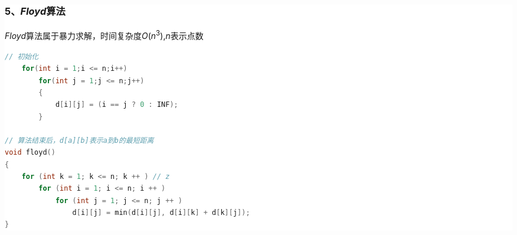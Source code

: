 

### 5、$Floyd$算法

$Floyd$算法属于暴力求解，时间复杂度$O(n^3)$,$n$表示点数

```c++
// 初始化
	for(int i = 1;i <= n;i++)
        for(int j = 1;j <= n;j++)
        {
            d[i][j] = (i == j ? 0 : INF);
        }

// 算法结束后，d[a][b]表示a到b的最短距离
void floyd()
{
    for (int k = 1; k <= n; k ++ ) // z
        for (int i = 1; i <= n; i ++ )
            for (int j = 1; j <= n; j ++ )
                d[i][j] = min(d[i][j], d[i][k] + d[k][j]);
}
```

